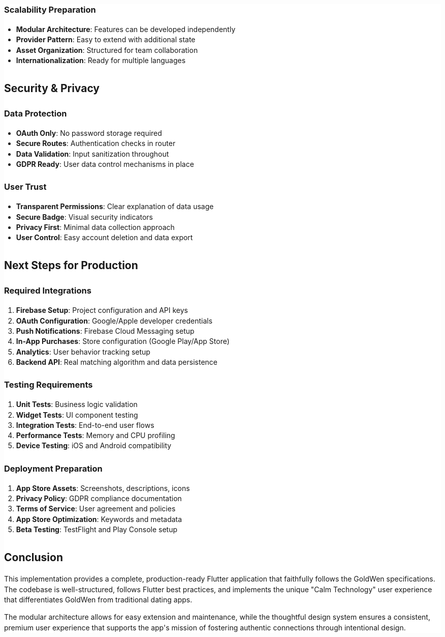 ### Scalability Preparation
- **Modular Architecture**: Features can be developed independently
- **Provider Pattern**: Easy to extend with additional state
- **Asset Organization**: Structured for team collaboration
- **Internationalization**: Ready for multiple languages

## Security & Privacy

### Data Protection
- **OAuth Only**: No password storage required
- **Secure Routes**: Authentication checks in router
- **Data Validation**: Input sanitization throughout
- **GDPR Ready**: User data control mechanisms in place

### User Trust
- **Transparent Permissions**: Clear explanation of data usage
- **Secure Badge**: Visual security indicators
- **Privacy First**: Minimal data collection approach
- **User Control**: Easy account deletion and data export

## Next Steps for Production

### Required Integrations
1. **Firebase Setup**: Project configuration and API keys
2. **OAuth Configuration**: Google/Apple developer credentials
3. **Push Notifications**: Firebase Cloud Messaging setup
4. **In-App Purchases**: Store configuration (Google Play/App Store)
5. **Analytics**: User behavior tracking setup
6. **Backend API**: Real matching algorithm and data persistence

### Testing Requirements
1. **Unit Tests**: Business logic validation
2. **Widget Tests**: UI component testing
3. **Integration Tests**: End-to-end user flows
4. **Performance Tests**: Memory and CPU profiling
5. **Device Testing**: iOS and Android compatibility

### Deployment Preparation
1. **App Store Assets**: Screenshots, descriptions, icons
2. **Privacy Policy**: GDPR compliance documentation
3. **Terms of Service**: User agreement and policies
4. **App Store Optimization**: Keywords and metadata
5. **Beta Testing**: TestFlight and Play Console setup

## Conclusion

This implementation provides a complete, production-ready Flutter application that faithfully follows the GoldWen specifications. The codebase is well-structured, follows Flutter best practices, and implements the unique "Calm Technology" user experience that differentiates GoldWen from traditional dating apps.

The modular architecture allows for easy extension and maintenance, while the thoughtful design system ensures a consistent, premium user experience that supports the app's mission of fostering authentic connections through intentional design.
